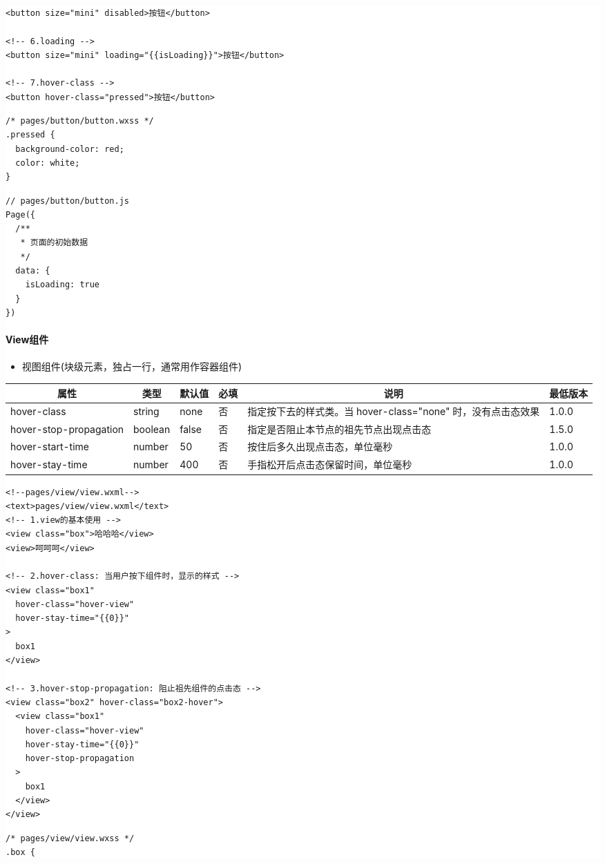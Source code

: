 ```
<button size="mini" disabled>按钮</button>

<!-- 6.loading -->
<button size="mini" loading="{{isLoading}}">按钮</button>

<!-- 7.hover-class -->
<button hover-class="pressed">按钮</button>
```
```
/* pages/button/button.wxss */
.pressed {
  background-color: red;
  color: white;
}
```
```
// pages/button/button.js
Page({
  /**
   * 页面的初始数据
   */
  data: {
    isLoading: true
  }
})
```
#### View组件
- 视图组件(块级元素，独占一行，通常用作容器组件)

属性|类型|默认值|必填|说明|最低版本
---|---|---|---|---|---|
hover-class|string|none|否|指定按下去的样式类。当 hover-class="none" 时，没有点击态效果|1.0.0
hover-stop-propagation|boolean|false|否|指定是否阻止本节点的祖先节点出现点击态|1.5.0
hover-start-time|number|50|否|按住后多久出现点击态，单位毫秒|1.0.0
hover-stay-time|number|400|否|手指松开后点击态保留时间，单位毫秒|1.0.0

```
<!--pages/view/view.wxml-->
<text>pages/view/view.wxml</text>
<!-- 1.view的基本使用 -->
<view class="box">哈哈哈</view>
<view>呵呵呵</view>

<!-- 2.hover-class: 当用户按下组件时，显示的样式 -->
<view class="box1" 
  hover-class="hover-view"
  hover-stay-time="{{0}}"
>
  box1
</view>

<!-- 3.hover-stop-propagation: 阻止祖先组件的点击态 -->
<view class="box2" hover-class="box2-hover">
  <view class="box1" 
    hover-class="hover-view"
    hover-stay-time="{{0}}"
    hover-stop-propagation
  >
    box1
  </view>
</view>
```
```
/* pages/view/view.wxss */
.box {
```